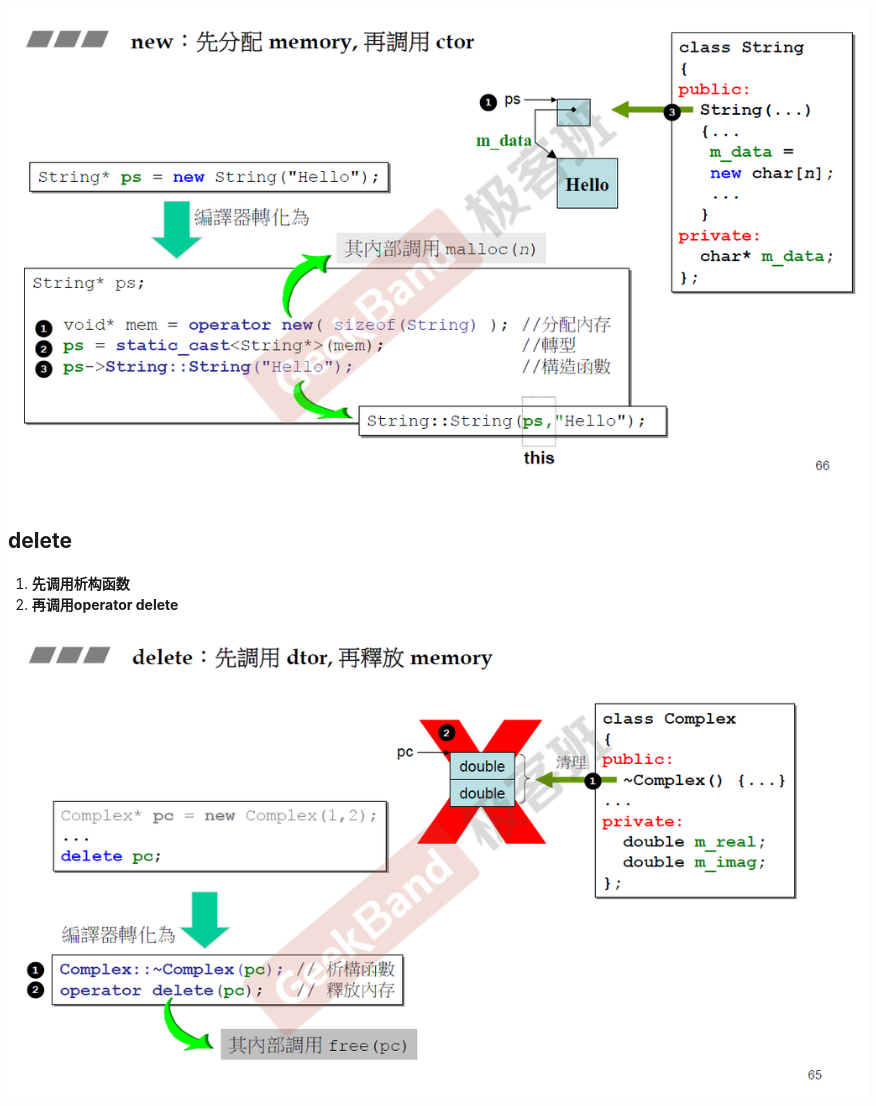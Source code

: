 ![1593701748136](.\picture\1593701748136.png)

## delete

1. **先调用析构函数**
2. **再调用operator delete**

![1593701690793](.\picture\1593701690793.png)
